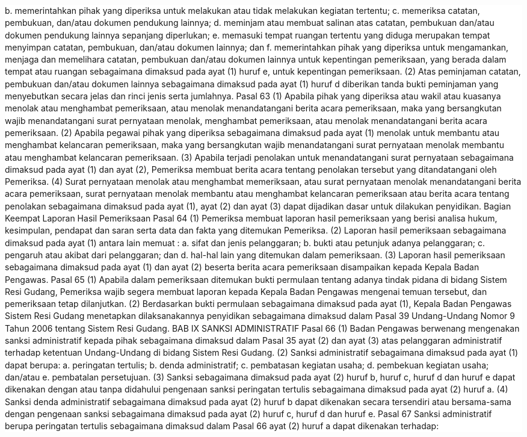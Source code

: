 b. memerintahkan pihak yang diperiksa untuk melakukan atau tidak melakukan kegiatan tertentu;
c. memeriksa catatan, pembukuan, dan/atau dokumen pendukung lainnya;
d. meminjam atau membuat salinan atas catatan, pembukuan dan/atau dokumen pendukung lainnya sepanjang diperlukan;
e. memasuki tempat ruangan tertentu yang diduga merupakan tempat menyimpan catatan, pembukuan, dan/atau dokumen lainnya; dan
f. memerintahkan pihak yang diperiksa untuk mengamankan, menjaga dan memelihara catatan, pembukuan dan/atau dokumen lainnya untuk kepentingan pemeriksaan, yang berada dalam tempat atau ruangan sebagaimana dimaksud pada ayat (1) huruf e, untuk kepentingan pemeriksaan.
(2) Atas peminjaman catatan, pembukuan dan/atau dokumen lainnya sebagaimana dimaksud pada ayat (1) huruf d diberikan tanda bukti peminjaman yang menyebutkan secara jelas dan rinci jenis serta jumlahnya.
Pasal 63
(1) Apabila pihak yang diperiksa atau wakil atau kuasanya menolak atau menghambat pemeriksaan, atau menolak menandatangani berita acara pemeriksaan, maka yang bersangkutan wajib menandatangani surat pernyataan menolak, menghambat pemeriksaan, atau menolak menandatangani berita acara pemeriksaan.
(2) Apabila pegawai pihak yang diperiksa sebagaimana dimaksud pada ayat (1) menolak untuk membantu atau menghambat kelancaran pemeriksaan, maka yang bersangkutan wajib menandatangani surat pernyataan menolak membantu atau menghambat kelancaran pemeriksaan.
(3) Apabila terjadi penolakan untuk menandatangani surat pernyataan sebagaimana dimaksud pada ayat (1) dan ayat (2), Pemeriksa membuat berita acara tentang penolakan tersebut yang ditandatangani oleh Pemeriksa.
(4) Surat pernyataan menolak atau menghambat memeriksaan, atau surat pernyataan menolak menandatangani berita acara pemeriksaan, surat pernyataan menolak membantu atau menghambat kelancaran pemeriksaan atau berita acara tentang penolakan sebagaimana dimaksud pada ayat (1), ayat (2) dan ayat (3) dapat dijadikan dasar untuk dilakukan penyidikan.
Bagian Keempat Laporan Hasil Pemeriksaan
Pasal 64
(1) Pemeriksa membuat laporan hasil pemeriksaan yang berisi analisa hukum, kesimpulan, pendapat dan saran serta data dan fakta yang ditemukan Pemeriksa.
(2) Laporan hasil pemeriksaan sebagaimana dimaksud pada ayat (1) antara lain memuat :
a. sifat dan jenis pelanggaran;
b. bukti atau petunjuk adanya pelanggaran;
c. pengaruh atau akibat dari pelanggaran; dan
d. hal-hal lain yang ditemukan dalam pemeriksaan.
(3) Laporan hasil pemeriksaan sebagaimana dimaksud pada ayat (1) dan ayat (2) beserta berita acara pemeriksaan disampaikan kepada Kepala Badan Pengawas.
Pasal 65
(1) Apabila dalam pemeriksaan ditemukan bukti permulaan tentang adanya tindak pidana di bidang Sistem Resi Gudang, Pemeriksa wajib segera membuat laporan kepada Kepala Badan Pengawas mengenai temuan tersebut, dan pemeriksaan tetap dilanjutkan.
(2) Berdasarkan bukti permulaan sebagaimana dimaksud pada ayat (1), Kepala Badan Pengawas Sistem Resi Gudang menetapkan dilaksanakannya penyidikan sebagaimana dimaksud dalam Pasal 39 Undang-Undang Nomor 9 Tahun 2006 tentang Sistem Resi Gudang.
BAB IX SANKSI ADMINISTRATIF
Pasal 66
(1) Badan Pengawas berwenang mengenakan sanksi administratif kepada pihak sebagaimana dimaksud dalam Pasal 35 ayat (2) dan ayat (3) atas pelanggaran administratif terhadap ketentuan Undang-Undang di bidang Sistem Resi Gudang.
(2) Sanksi administratif sebagaimana dimaksud pada ayat (1) dapat berupa:
a. peringatan tertulis;
b. denda administratif;
c. pembatasan kegiatan usaha;
d. pembekuan kegiatan usaha; dan/atau
e. pembatalan persetujuan.
(3) Sanksi sebagaimana dimaksud pada ayat (2) huruf b, huruf c, huruf d dan huruf e dapat dikenakan dengan atau tanpa didahului pengenaan sanksi peringatan tertulis sebagaimana dimaksud pada ayat (2) huruf a.
(4) Sanksi denda administratif sebagaimana dimaksud pada ayat (2) huruf b dapat dikenakan secara tersendiri atau bersama-sama dengan pengenaan sanksi sebagaimana dimaksud pada ayat (2) huruf c, huruf d dan huruf e.
Pasal 67
Sanksi administratif berupa peringatan tertulis sebagaimana dimaksud dalam Pasal 66 ayat (2) huruf a dapat dikenakan terhadap: